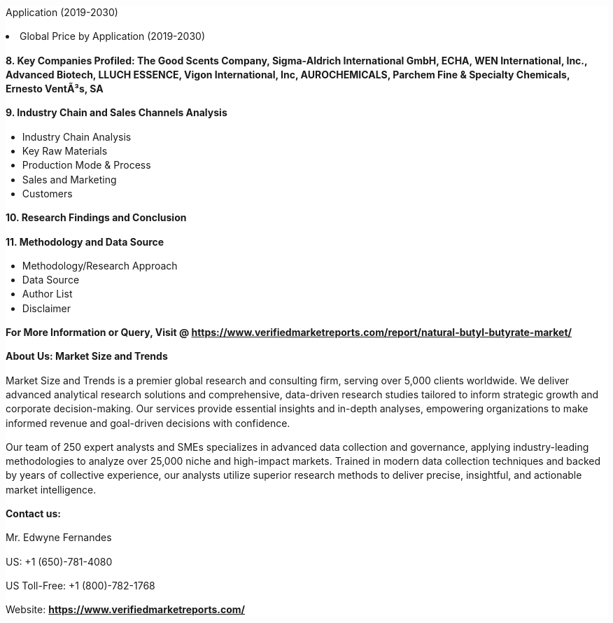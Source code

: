 Application (2019-2030)</li><li>Global Price by Application (2019-2030)</li></ul><p><strong>8. Key Companies Profiled: The Good Scents Company, Sigma-Aldrich International GmbH, ECHA, WEN International, Inc., Advanced Biotech, LLUCH ESSENCE, Vigon International, Inc, AUROCHEMICALS, Parchem Fine & Specialty Chemicals, Ernesto VentÃ³s, SA</strong></p><p><strong>9. Industry Chain and Sales Channels Analysis</strong></p><ul><li>Industry Chain Analysis</li><li>Key Raw Materials</li><li>Production Mode &amp; Process</li><li>Sales and Marketing</li><li>Customers</li></ul><p><strong>10. Research Findings and Conclusion</strong></p><p><strong>11. Methodology and Data Source</strong></p><ul><li>Methodology/Research Approach</li><li>Data Source</li><li>Author List</li><li>Disclaimer</li></ul></p><p><strong>For More Information or Query, Visit @ <a href="https://www.verifiedmarketreports.com/report/natural-butyl-butyrate-market/">https://www.verifiedmarketreports.com/report/natural-butyl-butyrate-market/</a></strong></p><p><strong>About Us: Market Size and Trends</strong></p><p>Market Size and Trends is a premier global research and consulting firm, serving over 5,000 clients worldwide. We deliver advanced analytical research solutions and comprehensive, data-driven research studies tailored to inform strategic growth and corporate decision-making. Our services provide essential insights and in-depth analyses, empowering organizations to make informed revenue and goal-driven decisions with confidence.</p><p>Our team of 250 expert analysts and SMEs specializes in advanced data collection and governance, applying industry-leading methodologies to analyze over 25,000 niche and high-impact markets. Trained in modern data collection techniques and backed by years of collective experience, our analysts utilize superior research methods to deliver precise, insightful, and actionable market intelligence.</p><p><strong>Contact us:</strong></p><p>Mr. Edwyne Fernandes</p><p>US: +1 (650)-781-4080</p><p>US Toll-Free: +1 (800)-782-1768</p><p>Website: <strong><a href="https://www.verifiedmarketreports.com/">https://www.verifiedmarketreports.com/</a></strong></p>
